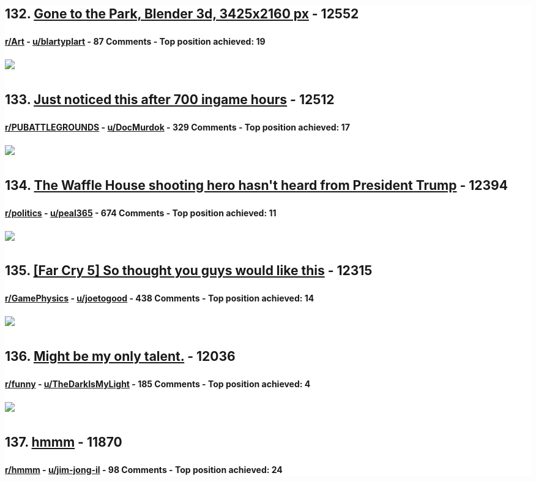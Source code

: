 ## 132. [Gone to the Park, Blender 3d, 3425x2160 px](http://reddit.com/r/Art/comments/8h7npd/gone_to_the_park_blender_3d_3425x2160_px/) - 12552
#### [r/Art](http://reddit.com/r/Art) - [u/blartyplart](http://reddit.com/u/blartyplart) - 87 Comments - Top position achieved: 19

<a href="https://orig00.deviantart.net/5697/f/2018/125/5/c/gone_to_the_park_by_blartyplart-dcap0hq.png"><img src="https://b.thumbs.redditmedia.com/IYs5u0u3GLa8n_z7ysb5c4iqJXhUSkWTYh3iyr8jvhs.jpg"></img></a>

## 133. [Just noticed this after 700 ingame hours](http://reddit.com/r/PUBATTLEGROUNDS/comments/8h6yh6/just_noticed_this_after_700_ingame_hours/) - 12512
#### [r/PUBATTLEGROUNDS](http://reddit.com/r/PUBATTLEGROUNDS) - [u/DocMurdok](http://reddit.com/u/DocMurdok) - 329 Comments - Top position achieved: 17

<a href="https://i.redd.it/qtdlnf1rv0w01.png"><img src="https://b.thumbs.redditmedia.com/wHTa0OJ835Iio2C-7l7asLalAV-tWkIMyHzNTUWdbkQ.jpg"></img></a>

## 134. [The Waffle House shooting hero hasn't heard from President Trump](http://reddit.com/r/politics/comments/8hatab/the_waffle_house_shooting_hero_hasnt_heard_from/) - 12394
#### [r/politics](http://reddit.com/r/politics) - [u/peal365](http://reddit.com/u/peal365) - 674 Comments - Top position achieved: 11

<a href="https://edition.cnn.com/2018/05/05/politics/waffle-house-hero-trump-cnntv/index.html"><img src="https://a.thumbs.redditmedia.com/kVCvBpyIS9AJe96OMQavAP1-5PLwhAVSnFRu5-QqV40.jpg"></img></a>

## 135. [[Far Cry 5] So thought you guys would like this](http://reddit.com/r/GamePhysics/comments/8h7vl0/far_cry_5_so_thought_you_guys_would_like_this/) - 12315
#### [r/GamePhysics](http://reddit.com/r/GamePhysics) - [u/joetogood](http://reddit.com/u/joetogood) - 438 Comments - Top position achieved: 14

<a href="https://v.redd.it/k6ffwp0ls1w01"><img src="https://b.thumbs.redditmedia.com/L3HMzSM1LTH5wp4HK2K7dGcJNarQrmShmu4vMcD5Dok.jpg"></img></a>

## 136. [Might be my only talent.](http://reddit.com/r/funny/comments/8h5saj/might_be_my_only_talent/) - 12036
#### [r/funny](http://reddit.com/r/funny) - [u/TheDarkIsMyLight](http://reddit.com/u/TheDarkIsMyLight) - 185 Comments - Top position achieved: 4

<a href="https://i.redd.it/nu533pyjezv01.png"><img src="https://b.thumbs.redditmedia.com/5X2bCA3JSUT18aV1I9zsXg-qomyQigUFdxrH2nfMB8w.jpg"></img></a>

## 137. [hmmm](http://reddit.com/r/hmmm/comments/8h3htl/hmmm/) - 11870
#### [r/hmmm](http://reddit.com/r/hmmm) - [u/jim-jong-il](http://reddit.com/u/jim-jong-il) - 98 Comments - Top position achieved: 24
